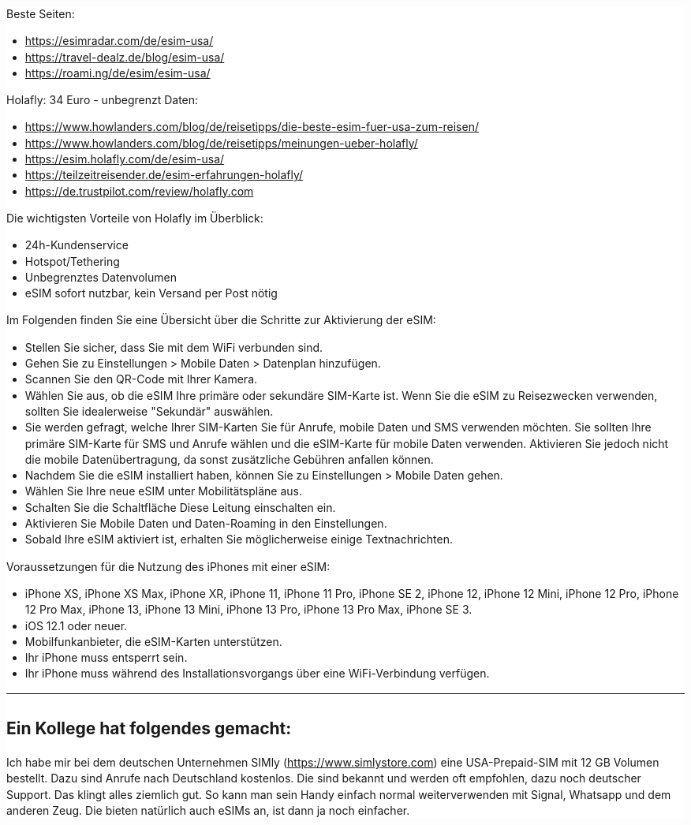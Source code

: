 Beste Seiten:
- https://esimradar.com/de/esim-usa/
- https://travel-dealz.de/blog/esim-usa/
- https://roami.ng/de/esim/esim-usa/

Holafly: 34 Euro - unbegrenzt Daten:
- https://www.howlanders.com/blog/de/reisetipps/die-beste-esim-fuer-usa-zum-reisen/
- https://www.howlanders.com/blog/de/reisetipps/meinungen-ueber-holafly/
- https://esim.holafly.com/de/esim-usa/
- https://teilzeitreisender.de/esim-erfahrungen-holafly/
- https://de.trustpilot.com/review/holafly.com

Die wichtigsten Vorteile von Holafly im Überblick:
- 24h-Kundenservice
- Hotspot/Tethering
- Unbegrenztes Datenvolumen
- eSIM sofort nutzbar, kein Versand per Post nötig

Im Folgenden finden Sie eine Übersicht über die Schritte zur Aktivierung der eSIM:
- Stellen Sie sicher, dass Sie mit dem WiFi verbunden sind.
- Gehen Sie zu Einstellungen > Mobile Daten > Datenplan hinzufügen.
- Scannen Sie den QR-Code mit Ihrer Kamera.
- Wählen Sie aus, ob die eSIM Ihre primäre oder sekundäre SIM-Karte ist. Wenn Sie die eSIM zu Reisezwecken verwenden, sollten Sie idealerweise "Sekundär" auswählen.
- Sie werden gefragt, welche Ihrer SIM-Karten Sie für Anrufe, mobile Daten und SMS verwenden möchten. Sie sollten Ihre primäre SIM-Karte für SMS und Anrufe wählen und die eSIM-Karte für mobile Daten verwenden. Aktivieren Sie jedoch nicht die mobile Datenübertragung, da sonst zusätzliche Gebühren anfallen können.
- Nachdem Sie die eSIM installiert haben, können Sie zu Einstellungen > Mobile Daten gehen.
- Wählen Sie Ihre neue eSIM unter Mobilitätspläne aus.
- Schalten Sie die Schaltfläche Diese Leitung einschalten ein.
- Aktivieren Sie Mobile Daten und Daten-Roaming in den Einstellungen.
- Sobald Ihre eSIM aktiviert ist, erhalten Sie möglicherweise einige Textnachrichten.

Voraussetzungen für die Nutzung des iPhones mit einer eSIM:
- iPhone XS, iPhone XS Max, iPhone XR, iPhone 11, iPhone 11 Pro, iPhone SE 2, iPhone 12, iPhone 12 Mini, iPhone 12 Pro, iPhone 12 Pro Max, iPhone 13, iPhone 13 Mini, iPhone 13 Pro, iPhone 13 Pro Max, iPhone SE 3.
- iOS 12.1 oder neuer.
- Mobilfunkanbieter, die eSIM-Karten unterstützen.
- Ihr iPhone muss entsperrt sein.
- Ihr iPhone muss während des Installationsvorgangs über eine WiFi-Verbindung verfügen.

-------------------------------------------------------------------------------------------------------------

## **Ein Kollege hat folgendes gemacht:**

Ich habe mir bei dem deutschen Unternehmen SIMly (https://www.simlystore.com) eine USA-Prepaid-SIM mit 12 GB Volumen bestellt. Dazu sind Anrufe nach Deutschland kostenlos. Die sind bekannt und werden oft empfohlen, dazu noch deutscher Support. Das klingt alles ziemlich gut. So kann man sein Handy einfach normal weiterverwenden mit Signal, Whatsapp und dem anderen Zeug. Die bieten natürlich auch eSIMs an, ist dann ja noch einfacher.
